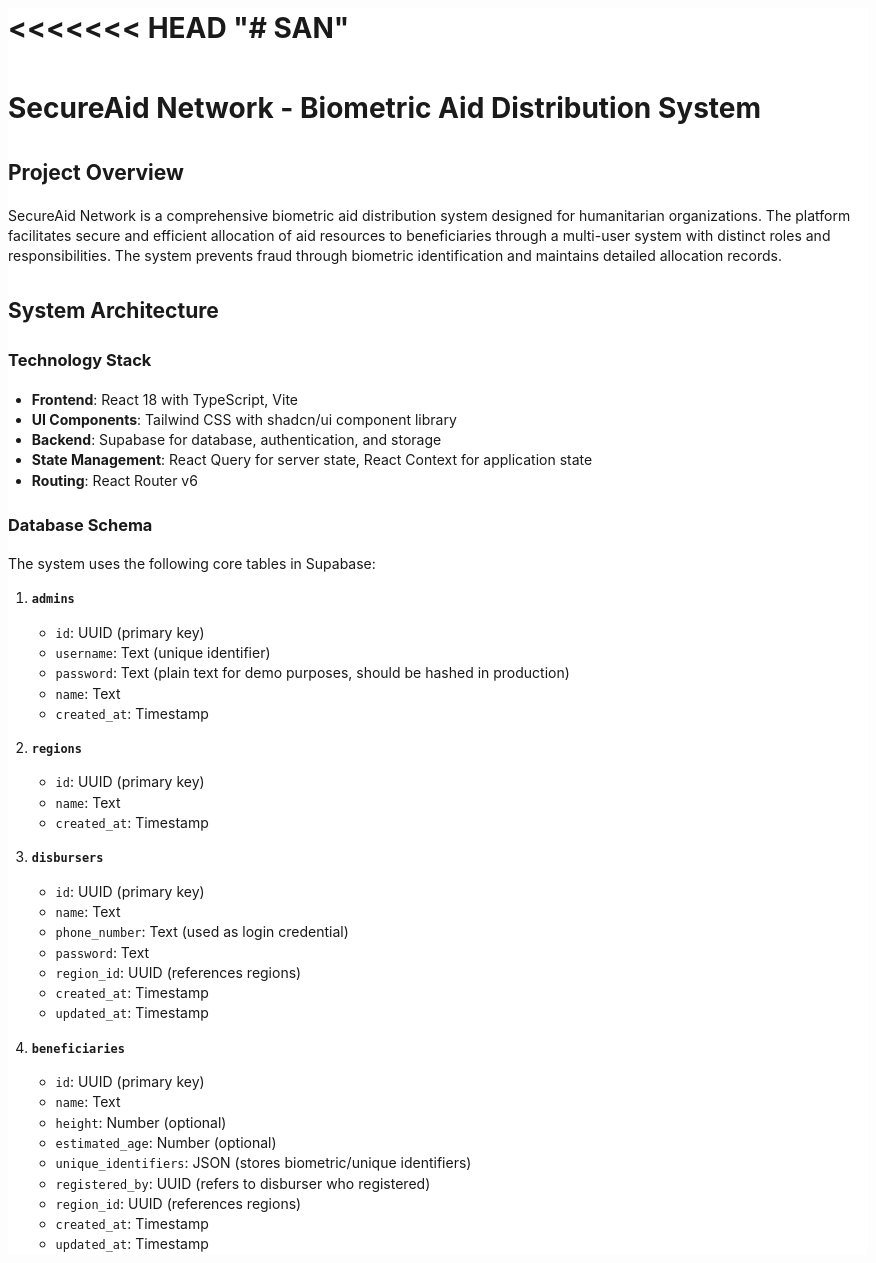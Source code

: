 <<<<<<< HEAD
"# SAN" 
=======

# SecureAid Network - Biometric Aid Distribution System

## Project Overview

SecureAid Network is a comprehensive biometric aid distribution system designed for humanitarian organizations. The platform facilitates secure and efficient allocation of aid resources to beneficiaries through a multi-user system with distinct roles and responsibilities. The system prevents fraud through biometric identification and maintains detailed allocation records.

## System Architecture

### Technology Stack
- **Frontend**: React 18 with TypeScript, Vite
- **UI Components**: Tailwind CSS with shadcn/ui component library
- **Backend**: Supabase for database, authentication, and storage
- **State Management**: React Query for server state, React Context for application state
- **Routing**: React Router v6

### Database Schema

The system uses the following core tables in Supabase:

1. **`admins`**
   - `id`: UUID (primary key)
   - `username`: Text (unique identifier)
   - `password`: Text (plain text for demo purposes, should be hashed in production)
   - `name`: Text
   - `created_at`: Timestamp

2. **`regions`**
   - `id`: UUID (primary key)
   - `name`: Text
   - `created_at`: Timestamp

3. **`disbursers`**
   - `id`: UUID (primary key)
   - `name`: Text
   - `phone_number`: Text (used as login credential)
   - `password`: Text
   - `region_id`: UUID (references regions)
   - `created_at`: Timestamp
   - `updated_at`: Timestamp

4. **`beneficiaries`**
   - `id`: UUID (primary key)
   - `name`: Text
   - `height`: Number (optional)
   - `estimated_age`: Number (optional)
   - `unique_identifiers`: JSON (stores biometric/unique identifiers)
   - `registered_by`: UUID (refers to disburser who registered)
   - `region_id`: UUID (references regions)
   - `created_at`: Timestamp
   - `updated_at`: Timestamp
